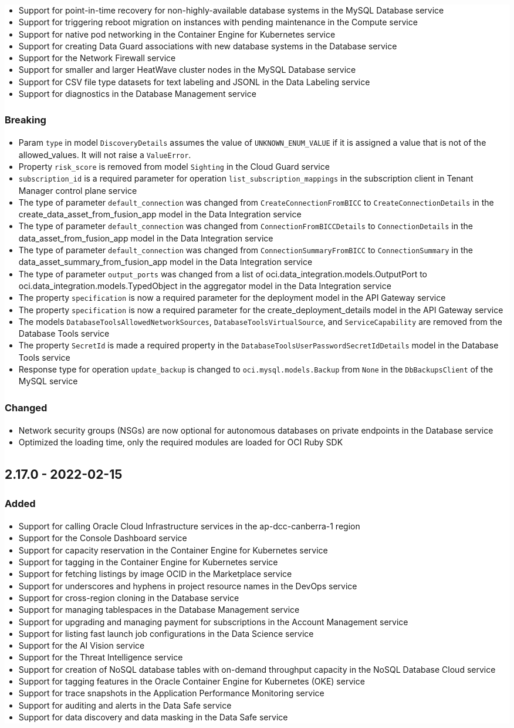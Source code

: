 - Support for point-in-time recovery for non-highly-available database systems in the MySQL Database service
- Support for triggering reboot migration on instances with pending maintenance in the Compute service
- Support for native pod networking in the Container Engine for Kubernetes service
- Support for creating Data Guard associations with new database systems in the Database service
- Support for the Network Firewall service
- Support for smaller and larger HeatWave cluster nodes in the MySQL Database service
- Support for CSV file type datasets for text labeling and JSONL in the Data Labeling service
- Support for diagnostics in the Database Management service

### Breaking
- Param `type` in model `DiscoveryDetails` assumes the value of `UNKNOWN_ENUM_VALUE` if it is assigned a value that is not of the allowed_values. It will not raise a `ValueError`.
- Property `risk_score` is removed from model `Sighting` in the Cloud Guard service
- `subscription_id` is a required parameter for operation `list_subscription_mappings` in the subscription client in Tenant Manager control plane service
- The type of parameter `default_connection` was changed from `CreateConnectionFromBICC` to `CreateConnectionDetails` in the create_data_asset_from_fusion_app model in the Data Integration service
- The type of parameter `default_connection` was changed from `ConnectionFromBICCDetails` to `ConnectionDetails` in the data_asset_from_fusion_app model in the Data Integration service
- The type of parameter `default_connection` was changed from `ConnectionSummaryFromBICC` to `ConnectionSummary` in the data_asset_summary_from_fusion_app model in the Data Integration service
- The type of parameter `output_ports` was changed from a list of oci.data_integration.models.OutputPort to oci.data_integration.models.TypedObject in the aggregator model in the Data Integration service
- The property `specification` is now a required parameter for the deployment model in the API Gateway service
- The property `specification` is now a required parameter for the create_deployment_details model in the API Gateway service
- The models `DatabaseToolsAllowedNetworkSources`, `DatabaseToolsVirtualSource`, and `ServiceCapability` are removed from the Database Tools service
- The property `SecretId` is made a required property in the `DatabaseToolsUserPasswordSecretIdDetails` model in the Database Tools service
- Response type for operation `update_backup` is changed to `oci.mysql.models.Backup` from `None` in the `DbBackupsClient` of the MySQL service

### Changed
- Network security groups (NSGs) are now optional for autonomous databases on private endpoints in the Database service
- Optimized the loading time, only the required modules are loaded for OCI Ruby SDK

## 2.17.0 - 2022-02-15
### Added
- Support for calling Oracle Cloud Infrastructure services in the ap-dcc-canberra-1 region
- Support for the Console Dashboard service
- Support for capacity reservation in the Container Engine for Kubernetes service
- Support for tagging in the Container Engine for Kubernetes service
- Support for fetching listings by image OCID in the Marketplace service
- Support for underscores and hyphens in project resource names in the DevOps service
- Support for cross-region cloning in the Database service
- Support for managing tablespaces in the Database Management service
- Support for upgrading and managing payment for subscriptions in the Account Management service
- Support for listing fast launch job configurations in the Data Science service
- Support for the AI Vision service
- Support for the Threat Intelligence service
- Support for creation of NoSQL database tables with on-demand throughput capacity in the NoSQL Database Cloud service
- Support for tagging features in the Oracle Container Engine for Kubernetes (OKE) service
- Support for trace snapshots in the Application Performance Monitoring service
- Support for auditing and alerts in the Data Safe service
- Support for data discovery and data masking in the Data Safe service
